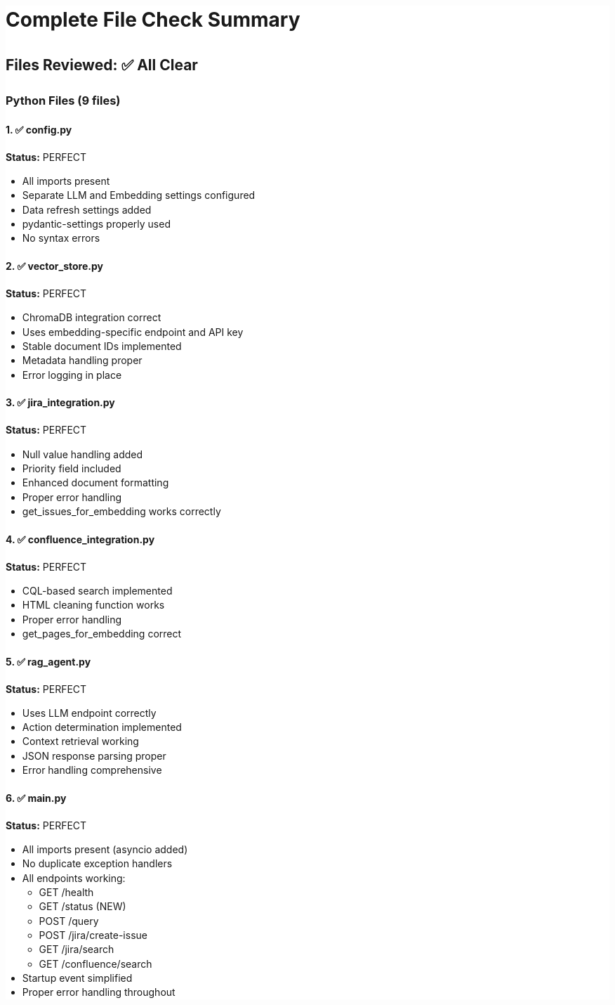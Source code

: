 # Complete File Check Summary

## Files Reviewed: ✅ All Clear

### Python Files (9 files)

#### 1. ✅ config.py
**Status:** PERFECT
- All imports present
- Separate LLM and Embedding settings configured
- Data refresh settings added
- pydantic-settings properly used
- No syntax errors

#### 2. ✅ vector_store.py
**Status:** PERFECT
- ChromaDB integration correct
- Uses embedding-specific endpoint and API key
- Stable document IDs implemented
- Metadata handling proper
- Error logging in place

#### 3. ✅ jira_integration.py
**Status:** PERFECT
- Null value handling added
- Priority field included
- Enhanced document formatting
- Proper error handling
- get_issues_for_embedding works correctly

#### 4. ✅ confluence_integration.py
**Status:** PERFECT
- CQL-based search implemented
- HTML cleaning function works
- Proper error handling
- get_pages_for_embedding correct

#### 5. ✅ rag_agent.py
**Status:** PERFECT
- Uses LLM endpoint correctly
- Action determination implemented
- Context retrieval working
- JSON response parsing proper
- Error handling comprehensive

#### 6. ✅ main.py
**Status:** PERFECT
- All imports present (asyncio added)
- No duplicate exception handlers
- All endpoints working:
  - GET /health
  - GET /status (NEW)
  - POST /query
  - POST /jira/create-issue
  - GET /jira/search
  - GET /confluence/search
- Startup event simplified
- Proper error handling throughout

